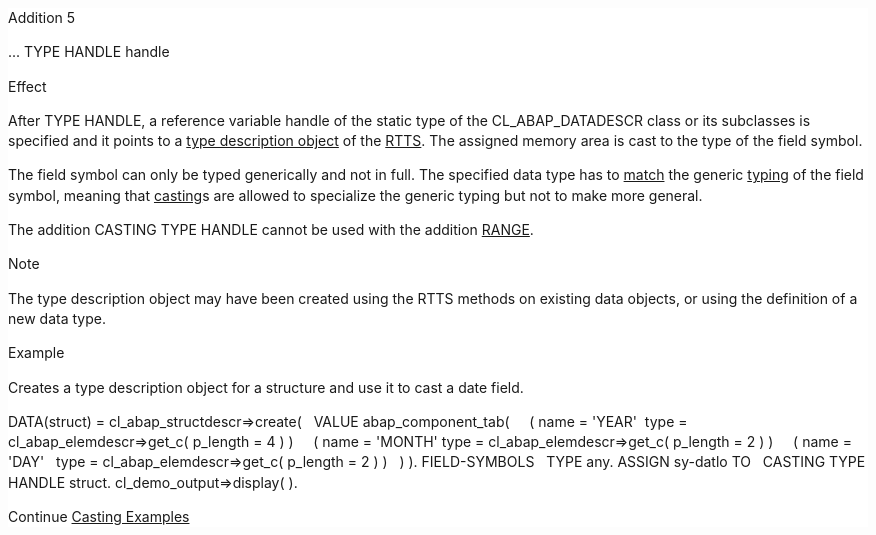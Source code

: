 Addition 5

... TYPE HANDLE handle

Effect

After TYPE HANDLE, a reference variable handle of the static type of the CL\_ABAP\_DATADESCR class or its subclasses is specified and it points to a [type description object](https://help.sap.com/doc/abapdocu_753_index_htm/7.53/en-US/abentype_object_glosry.htm "Glossary Entry") of the [RTTS](https://help.sap.com/doc/abapdocu_753_index_htm/7.53/en-US/abenrun_time_type_services_glosry.htm "Glossary Entry"). The assigned memory area is cast to the type of the field symbol.

The field symbol <fs> can only be typed generically and not in full. The specified data type has to [match](https://help.sap.com/doc/abapdocu_753_index_htm/7.53/en-US/abentyping_check.htm) the generic [typing](https://help.sap.com/doc/abapdocu_753_index_htm/7.53/en-US/abentyping_glosry.htm "Glossary Entry") of the field symbol, meaning that [casting](https://help.sap.com/doc/abapdocu_753_index_htm/7.53/en-US/abencast_casting_glosry.htm "Glossary Entry")s are allowed to specialize the generic typing but not to make more general.

The addition CASTING TYPE HANDLE cannot be used with the addition [RANGE](https://help.sap.com/doc/abapdocu_753_index_htm/7.53/en-US/abapassign_range.htm).

Note

The type description object may have been created using the RTTS methods on existing data objects, or using the definition of a new data type.

Example

Creates a type description object for a structure and use it to cast a date field.

DATA(struct) = cl\_abap\_structdescr=>create(
  VALUE abap\_component\_tab(
    ( name = 'YEAR'  type = cl\_abap\_elemdescr=>get\_c( p\_length = 4 ) )
    ( name = 'MONTH' type = cl\_abap\_elemdescr=>get\_c( p\_length = 2 ) )
    ( name = 'DAY'   type = cl\_abap\_elemdescr=>get\_c( p\_length = 2 ) )
  ) ).
FIELD-SYMBOLS  <fs> TYPE any.
ASSIGN sy-datlo TO  <fs> CASTING TYPE HANDLE struct.
cl\_demo\_output=>display( <fs> ).

Continue
[Casting Examples](https://help.sap.com/doc/abapdocu_753_index_htm/7.53/en-US/abencasting_obsolete_abexas.htm)